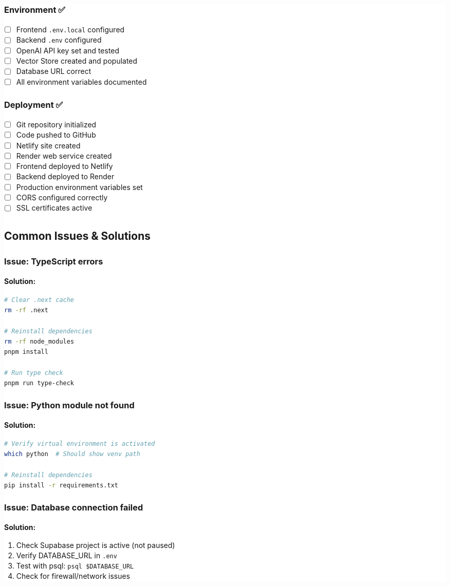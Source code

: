 ### Environment ✅
- [ ] Frontend `.env.local` configured
- [ ] Backend `.env` configured
- [ ] OpenAI API key set and tested
- [ ] Vector Store created and populated
- [ ] Database URL correct
- [ ] All environment variables documented

### Deployment ✅
- [ ] Git repository initialized
- [ ] Code pushed to GitHub
- [ ] Netlify site created
- [ ] Render web service created
- [ ] Frontend deployed to Netlify
- [ ] Backend deployed to Render
- [ ] Production environment variables set
- [ ] CORS configured correctly
- [ ] SSL certificates active

## Common Issues & Solutions

### Issue: TypeScript errors

**Solution:**
```bash
# Clear .next cache
rm -rf .next

# Reinstall dependencies
rm -rf node_modules
pnpm install

# Run type check
pnpm run type-check
```

### Issue: Python module not found

**Solution:**
```bash
# Verify virtual environment is activated
which python  # Should show venv path

# Reinstall dependencies
pip install -r requirements.txt
```

### Issue: Database connection failed

**Solution:**
1. Check Supabase project is active (not paused)
2. Verify DATABASE_URL in `.env`
3. Test with psql: `psql $DATABASE_URL`
4. Check for firewall/network issues
